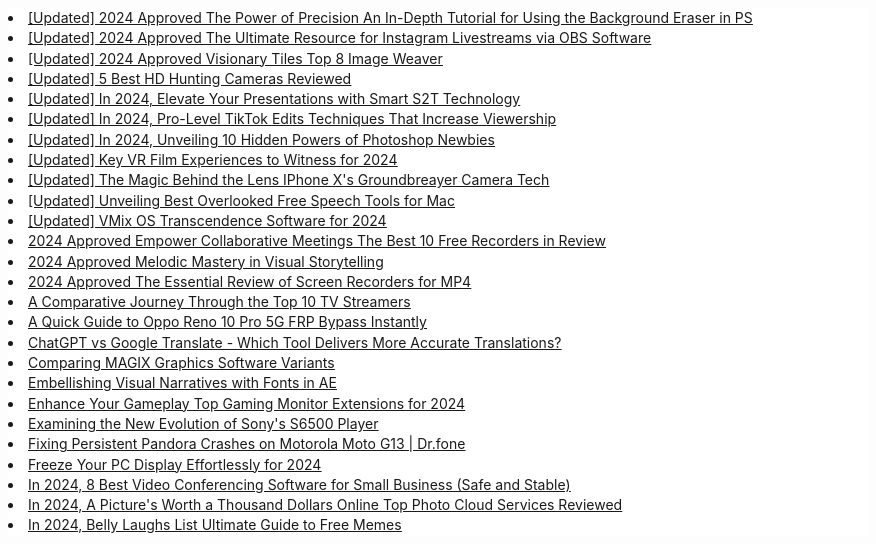 <li><a href="https://fox-info.techidaily.com/updated-2024-approved-the-power-of-precision-an-in-depth-tutorial-for-using-the-background-eraser-in-ps/"><u>[Updated] 2024 Approved  The Power of Precision  An In-Depth Tutorial for Using the Background Eraser in PS</u></a></li>
<li><a href="https://video-screen-grab.techidaily.com/updated-2024-approved-the-ultimate-resource-for-instagram-livestreams-via-obs-software/"><u>[Updated] 2024 Approved  The Ultimate Resource for Instagram Livestreams via OBS Software</u></a></li>
<li><a href="https://fox-info.techidaily.com/updated-2024-approved-visionary-tiles-top-8-image-weaver/"><u>[Updated] 2024 Approved  Visionary Tiles  Top 8 Image Weaver</u></a></li>
<li><a href="https://extra-hints.techidaily.com/updated-5-best-hd-hunting-cameras-reviewed/"><u>[Updated] 5 Best HD Hunting Cameras Reviewed</u></a></li>
<li><a href="https://fox-info.techidaily.com/updated-in-2024-elevate-your-presentations-with-smart-s2t-technology/"><u>[Updated] In 2024, Elevate Your Presentations with Smart S2T Technology</u></a></li>
<li><a href="https://fox-info.techidaily.com/updated-in-2024-pro-level-tiktok-edits-techniques-that-increase-viewership/"><u>[Updated] In 2024, Pro-Level TikTok Edits  Techniques That Increase Viewership</u></a></li>
<li><a href="https://fox-info.techidaily.com/updated-in-2024-unveiling-10-hidden-powers-of-photoshop-newbies/"><u>[Updated] In 2024, Unveiling 10 Hidden Powers of Photoshop Newbies</u></a></li>
<li><a href="https://fox-info.techidaily.com/updated-key-vr-film-experiences-to-witness-for-2024/"><u>[Updated] Key VR Film Experiences to Witness for 2024</u></a></li>
<li><a href="https://fox-info.techidaily.com/updated-the-magic-behind-the-lens-iphone-xs-groundbreayer-camera-tech/"><u>[Updated] The Magic Behind the Lens  IPhone X's Groundbreayer Camera Tech</u></a></li>
<li><a href="https://fox-info.techidaily.com/updated-unveiling-best-overlooked-free-speech-tools-for-mac/"><u>[Updated] Unveiling Best Overlooked Free Speech Tools for Mac</u></a></li>
<li><a href="https://fox-info.techidaily.com/updated-vmix-os-transcendence-software-for-2024/"><u>[Updated] VMix OS Transcendence Software for 2024</u></a></li>
<li><a href="https://desktop-recording.techidaily.com/2024-approved-empower-collaborative-meetings-the-best-10-free-recorders-in-review/"><u>2024 Approved  Empower Collaborative Meetings  The Best 10 Free Recorders in Review</u></a></li>
<li><a href="https://extra-support.techidaily.com/2024-approved-melodic-mastery-in-visual-storytelling/"><u>2024 Approved  Melodic Mastery in Visual Storytelling</u></a></li>
<li><a href="https://video-screen-grab.techidaily.com/2024-approved-the-essential-review-of-screen-recorders-for-mp4/"><u>2024 Approved  The Essential Review of Screen Recorders for MP4</u></a></li>
<li><a href="https://extra-hints.techidaily.com/a-comparative-journey-through-the-top-10-tv-streamers/"><u>A Comparative Journey Through the Top 10 TV Streamers</u></a></li>
<li><a href="https://android-frp.techidaily.com/a-quick-guide-to-oppo-reno-10-pro-5g-frp-bypass-instantly-by-drfone-android/"><u>A Quick Guide to Oppo Reno 10 Pro 5G FRP Bypass Instantly</u></a></li>
<li><a href="https://tech-revival.techidaily.com/chatgpt-vs-google-translate-which-tool-delivers-more-accurate-translations/"><u>ChatGPT vs Google Translate - Which Tool Delivers More Accurate Translations?</u></a></li>
<li><a href="https://article-helps.techidaily.com/comparing-magix-graphics-software-variants/"><u>Comparing MAGIX Graphics Software Variants</u></a></li>
<li><a href="https://extra-resources.techidaily.com/embellishing-visual-narratives-with-fonts-in-ae/"><u>Embellishing Visual Narratives with Fonts in AE</u></a></li>
<li><a href="https://fox-info.techidaily.com/enhance-your-gameplay-top-gaming-monitor-extensions-for-2024/"><u>Enhance Your Gameplay  Top Gaming Monitor Extensions for 2024</u></a></li>
<li><a href="https://fox-info.techidaily.com/examining-the-new-evolution-of-sonys-s6500-player/"><u>Examining the New Evolution of Sony's S6500 Player</u></a></li>
<li><a href="https://howto.techidaily.com/fixing-persistent-pandora-crashes-on-motorola-moto-g13-drfone-by-drfone-fix-android-problems-fix-android-problems/"><u>Fixing Persistent Pandora Crashes on Motorola Moto G13 | Dr.fone</u></a></li>
<li><a href="https://screen-video-capture.techidaily.com/freeze-your-pc-display-effortlessly-for-2024/"><u>Freeze Your PC Display Effortlessly for 2024</u></a></li>
<li><a href="https://video-screen-grab.techidaily.com/in-2024-8-best-video-conferencing-software-for-small-business-safe-and-stable/"><u>In 2024, 8 Best Video Conferencing Software for Small Business (Safe and Stable)</u></a></li>
<li><a href="https://fox-info.techidaily.com/in-2024-a-pictures-worth-a-thousand-dollars-online-top-photo-cloud-services-reviewed/"><u>In 2024, A Picture's Worth a Thousand Dollars Online  Top Photo Cloud Services Reviewed</u></a></li>
<li><a href="https://fox-info.techidaily.com/in-2024-belly-laughs-list-ultimate-guide-to-free-memes/"><u>In 2024, Belly Laughs List  Ultimate Guide to Free Memes</u></a></li>